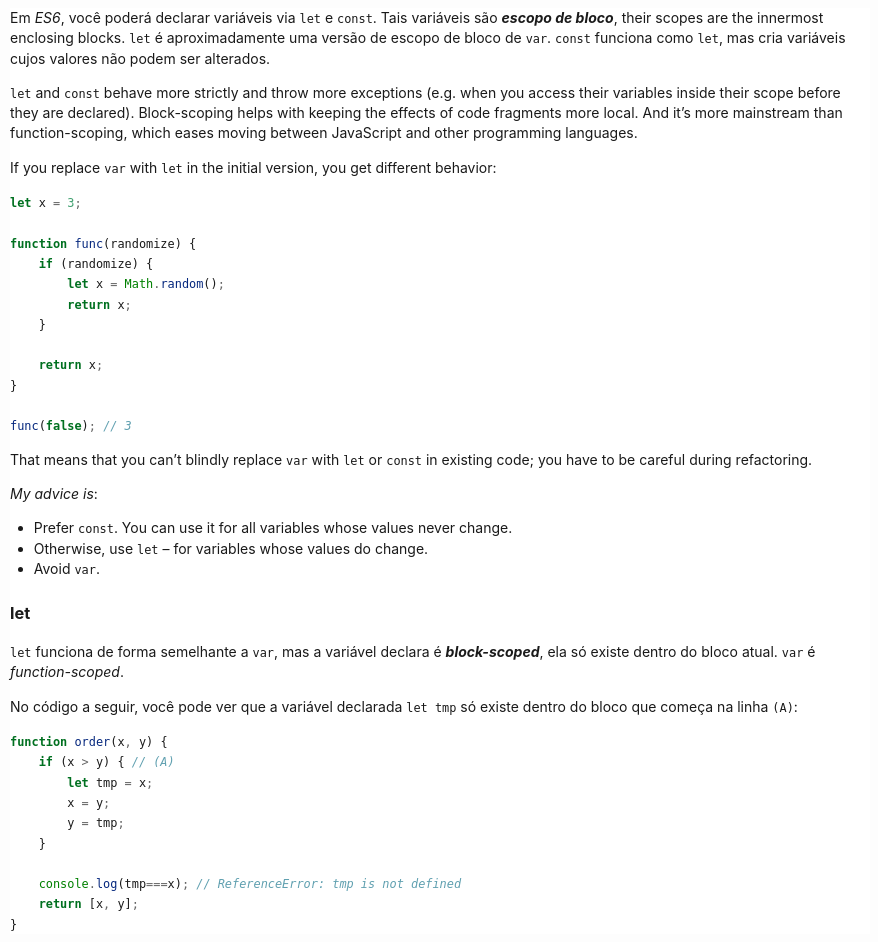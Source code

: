 Em *ES6*, você poderá declarar variáveis via `let` e `const`. Tais variáveis são ***escopo de bloco***, their scopes are the innermost enclosing blocks. `let` é aproximadamente uma versão de escopo de bloco de `var`. `const` funciona como `let`, mas cria variáveis cujos valores não podem ser alterados.

`let` and `const` behave more strictly and throw more exceptions (e.g. when you access their variables inside their scope before they are declared). Block-scoping helps with keeping the effects of code fragments more local. And it’s more mainstream than function-scoping, which eases moving between JavaScript and other programming languages.

If you replace `var` with `let` in the initial version, you get different behavior:

```js
let x = 3;

function func(randomize) {
    if (randomize) {
        let x = Math.random();
        return x;
    }

    return x;
}

func(false); // 3
```

That means that you can’t blindly replace `var` with `let` or `const` in existing code; you have to be careful during refactoring.

*My advice is*:

* Prefer `const`. You can use it for all variables whose values never change.
* Otherwise, use `let` – for variables whose values do change.
* Avoid `var`.

### let

`let` funciona de forma semelhante a `var`, mas a variável declara é ***block-scoped***, ela só existe dentro do bloco atual. `var` é *function-scoped*.

No código a seguir, você pode ver que a variável declarada `let tmp` só existe dentro do bloco que começa na linha `(A)`:

```js
function order(x, y) {
    if (x > y) { // (A)
        let tmp = x;
        x = y;
        y = tmp;
    }

    console.log(tmp===x); // ReferenceError: tmp is not defined
    return [x, y];
}
```

